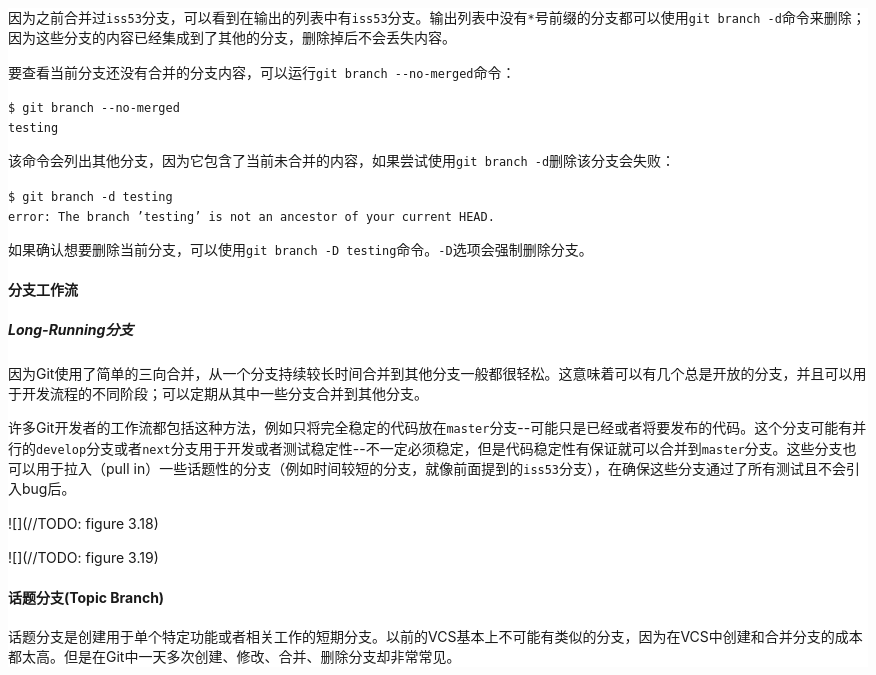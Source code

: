 因为之前合并过`iss53`分支，可以看到在输出的列表中有`iss53`分支。输出列表中没有`*`号前缀的分支都可以使用`git branch -d`命令来删除；因为这些分支的内容已经集成到了其他的分支，删除掉后不会丢失内容。

要查看当前分支还没有合并的分支内容，可以运行`git branch --no-merged`命令：

```
$ git branch --no-merged
testing
```

该命令会列出其他分支，因为它包含了当前未合并的内容，如果尝试使用`git branch -d`删除该分支会失败：

```
$ git branch -d testing
error: The branch ’testing’ is not an ancestor of your current HEAD.
```

如果确认想要删除当前分支，可以使用`git branch -D testing`命令。`-D`选项会强制删除分支。

####  分支工作流

##### Long-Running分支

因为Git使用了简单的三向合并，从一个分支持续较长时间合并到其他分支一般都很轻松。这意味着可以有几个总是开放的分支，并且可以用于开发流程的不同阶段；可以定期从其中一些分支合并到其他分支。

许多Git开发者的工作流都包括这种方法，例如只将完全稳定的代码放在`master`分支--可能只是已经或者将要发布的代码。这个分支可能有并行的`develop`分支或者`next`分支用于开发或者测试稳定性--不一定必须稳定，但是代码稳定性有保证就可以合并到`master`分支。这些分支也可以用于拉入（pull in）一些话题性的分支（例如时间较短的分支，就像前面提到的`iss53`分支），在确保这些分支通过了所有测试且不会引入bug后。

![](//TODO: figure 3.18)

![](//TODO: figure 3.19)

#### 话题分支(Topic Branch)

话题分支是创建用于单个特定功能或者相关工作的短期分支。以前的VCS基本上不可能有类似的分支，因为在VCS中创建和合并分支的成本都太高。但是在Git中一天多次创建、修改、合并、删除分支却非常常见。

